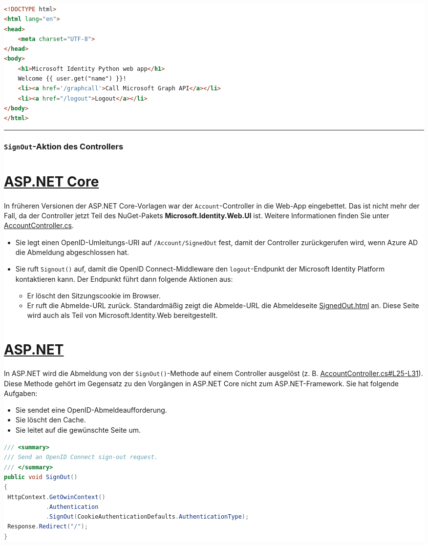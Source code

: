 ```html
<!DOCTYPE html>
<html lang="en">
<head>
    <meta charset="UTF-8">
</head>
<body>
    <h1>Microsoft Identity Python web app</h1>
    Welcome {{ user.get("name") }}!
    <li><a href='/graphcall'>Call Microsoft Graph API</a></li>
    <li><a href="/logout">Logout</a></li>
</body>
</html>
```

---

### <a name="signout-action-of-the-controller"></a>`SignOut`-Aktion des Controllers

# <a name="aspnet-core"></a>[ASP.NET Core](#tab/aspnetcore)

In früheren Versionen der ASP.NET Core-Vorlagen war der `Account`-Controller in die Web-App eingebettet. Das ist nicht mehr der Fall, da der Controller jetzt Teil des NuGet-Pakets **Microsoft.Identity.Web.UI** ist. Weitere Informationen finden Sie unter [AccountController.cs](https://github.com/AzureAD/microsoft-identity-web/blob/master/src/Microsoft.Identity.Web.UI/Areas/MicrosoftIdentity/Controllers/AccountController.cs).

- Sie legt einen OpenID-Umleitungs-URI auf `/Account/SignedOut` fest, damit der Controller zurückgerufen wird, wenn Azure AD die Abmeldung abgeschlossen hat.
- Sie ruft `Signout()` auf, damit die OpenID Connect-Middleware den `logout`-Endpunkt der Microsoft Identity Platform kontaktieren kann. Der Endpunkt führt dann folgende Aktionen aus:

  - Er löscht den Sitzungscookie im Browser.
  - Er ruft die Abmelde-URL zurück. Standardmäßig zeigt die Abmelde-URL die Abmeldeseite [SignedOut.html](https://github.com/aspnet/AspNetCore/blob/master/src/Azure/AzureAD/Authentication.AzureAD.UI/src/Areas/AzureAD/Pages/Account/SignedOut.cshtml) an. Diese Seite wird auch als Teil von Microsoft.Identity.Web bereitgestellt.

# <a name="aspnet"></a>[ASP.NET](#tab/aspnet)

In ASP.NET wird die Abmeldung von der `SignOut()`-Methode auf einem Controller ausgelöst (z. B. [AccountController.cs#L25-L31](https://github.com/Azure-Samples/ms-identity-aspnet-webapp-openidconnect/blob/a2da310539aa613b77da1f9e1c17585311ab22b7/WebApp/Controllers/AccountController.cs#L25-L31)). Diese Methode gehört im Gegensatz zu den Vorgängen in ASP.NET Core nicht zum ASP.NET-Framework. Sie hat folgende Aufgaben:

- Sie sendet eine OpenID-Abmeldeaufforderung.
- Sie löscht den Cache.
- Sie leitet auf die gewünschte Seite um.

```csharp
/// <summary>
/// Send an OpenID Connect sign-out request.
/// </summary>
public void SignOut()
{
 HttpContext.GetOwinContext()
            .Authentication
            .SignOut(CookieAuthenticationDefaults.AuthenticationType);
 Response.Redirect("/");
}
```
